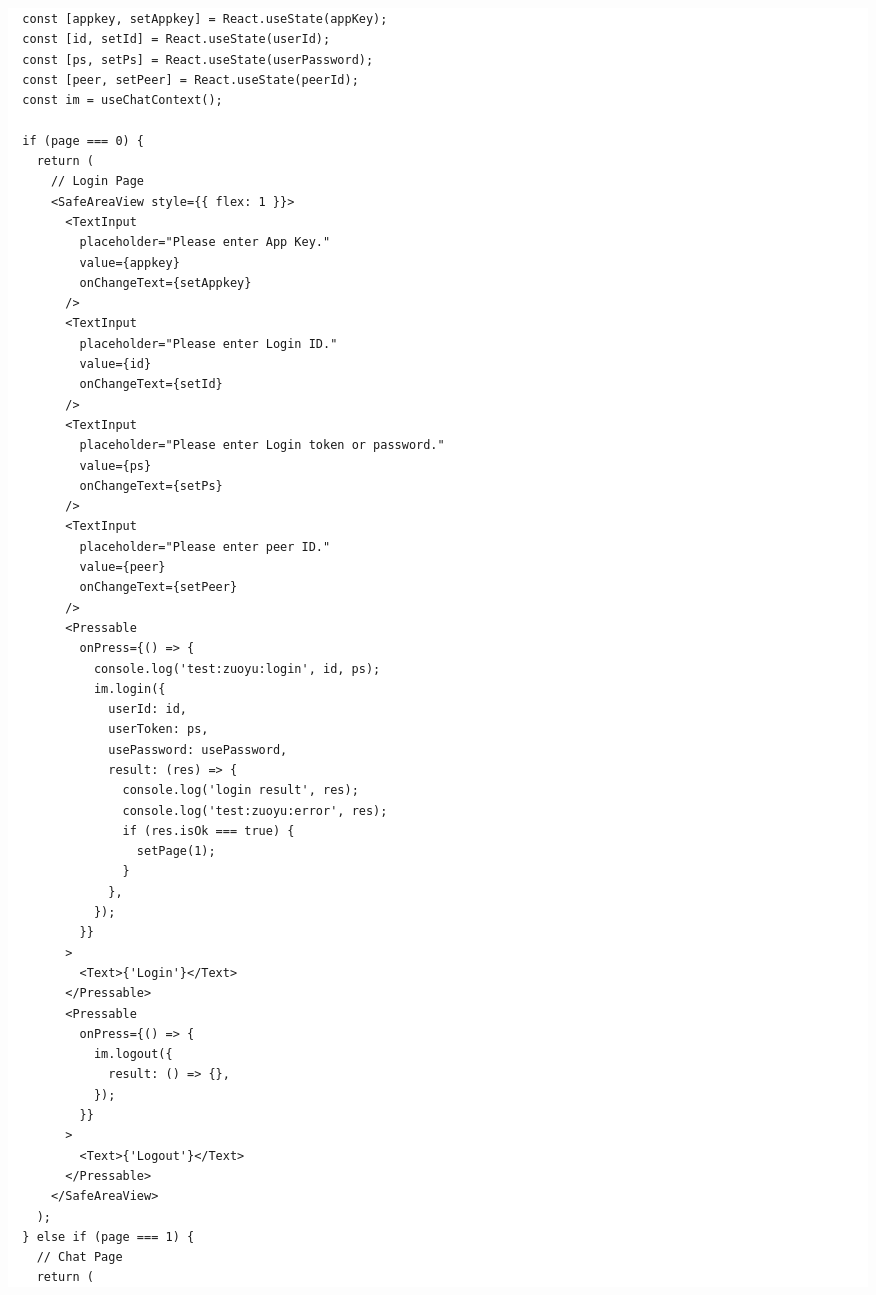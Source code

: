 ```tsx
  const [appkey, setAppkey] = React.useState(appKey);
  const [id, setId] = React.useState(userId);
  const [ps, setPs] = React.useState(userPassword);
  const [peer, setPeer] = React.useState(peerId);
  const im = useChatContext();

  if (page === 0) {
    return (
      // Login Page
      <SafeAreaView style={{ flex: 1 }}>
        <TextInput
          placeholder="Please enter App Key."
          value={appkey}
          onChangeText={setAppkey}
        />
        <TextInput
          placeholder="Please enter Login ID."
          value={id}
          onChangeText={setId}
        />
        <TextInput
          placeholder="Please enter Login token or password."
          value={ps}
          onChangeText={setPs}
        />
        <TextInput
          placeholder="Please enter peer ID."
          value={peer}
          onChangeText={setPeer}
        />
        <Pressable
          onPress={() => {
            console.log('test:zuoyu:login', id, ps);
            im.login({
              userId: id,
              userToken: ps,
              usePassword: usePassword,
              result: (res) => {
                console.log('login result', res);
                console.log('test:zuoyu:error', res);
                if (res.isOk === true) {
                  setPage(1);
                }
              },
            });
          }}
        >
          <Text>{'Login'}</Text>
        </Pressable>
        <Pressable
          onPress={() => {
            im.logout({
              result: () => {},
            });
          }}
        >
          <Text>{'Logout'}</Text>
        </Pressable>
      </SafeAreaView>
    );
  } else if (page === 1) {
    // Chat Page
    return (
```